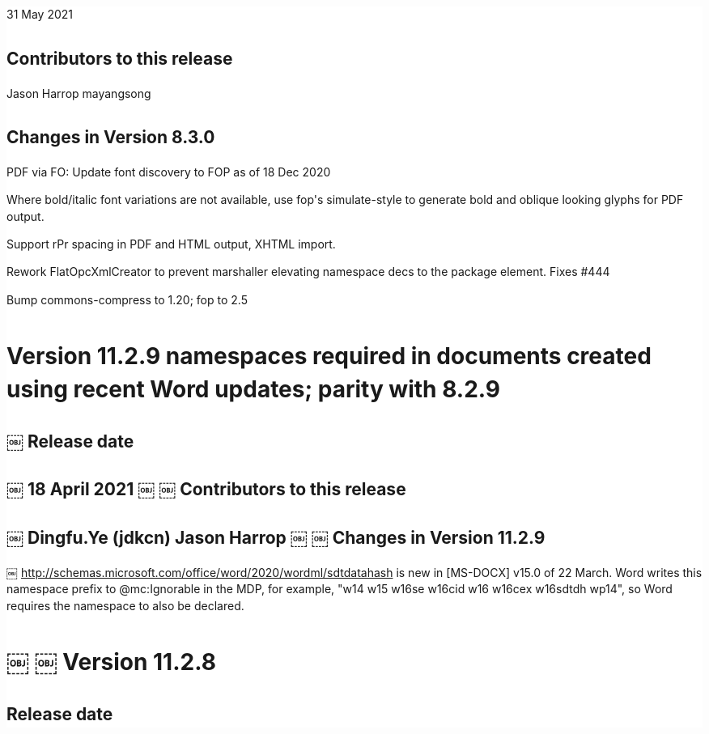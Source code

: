 31 May 2021


Contributors to this release
----------------------------

Jason Harrop
mayangsong


Changes in Version 8.3.0 
-------------------------

PDF via FO: Update font discovery to FOP as of 18 Dec 2020

Where bold/italic font variations are not available, use fop's simulate-style to  generate bold and oblique looking glyphs for PDF output.

Support rPr spacing in PDF and HTML output, XHTML import.

Rework FlatOpcXmlCreator to prevent marshaller elevating namespace decs to the package element.  Fixes #444

Bump commons-compress to 1.20; fop to 2.5



Version 11.2.9  namespaces required in documents created using recent Word updates; parity with 8.2.9
==============
￼
Release date
------------
￼
18 April 2021
￼
￼
Contributors to this release
----------------------------
￼
Dingfu.Ye (jdkcn)
Jason Harrop
￼
￼
Changes in Version 11.2.9 
-------------------------
￼
http://schemas.microsoft.com/office/word/2020/wordml/sdtdatahash is new in [MS-DOCX] v15.0 of 22 March. Word writes this namespace prefix to @mc:Ignorable in the MDP, for example, "w14 w15 w16se w16cid w16 w16cex w16sdtdh wp14", so Word requires the namespace to also be declared.

￼
￼
Version 11.2.8
==============

Release date
------------
